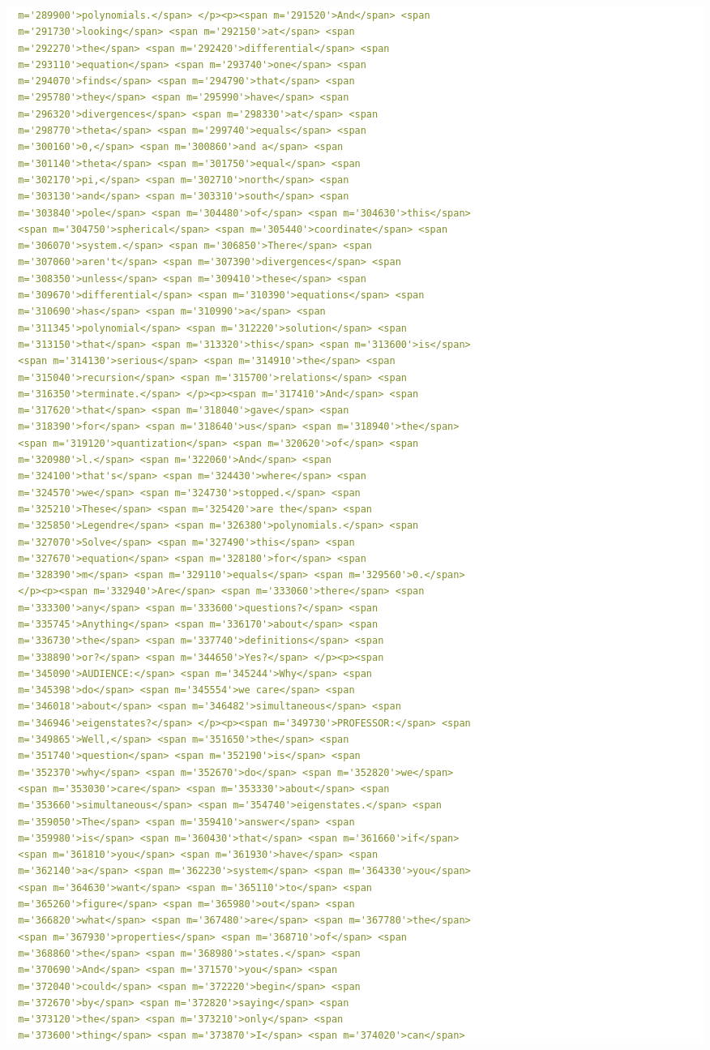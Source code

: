 ```yaml
  m='289900'>polynomials.</span> </p><p><span m='291520'>And</span> <span
  m='291730'>looking</span> <span m='292150'>at</span> <span
  m='292270'>the</span> <span m='292420'>differential</span> <span
  m='293110'>equation</span> <span m='293740'>one</span> <span
  m='294070'>finds</span> <span m='294790'>that</span> <span
  m='295780'>they</span> <span m='295990'>have</span> <span
  m='296320'>divergences</span> <span m='298330'>at</span> <span
  m='298770'>theta</span> <span m='299740'>equals</span> <span
  m='300160'>0,</span> <span m='300860'>and a</span> <span
  m='301140'>theta</span> <span m='301750'>equal</span> <span
  m='302170'>pi,</span> <span m='302710'>north</span> <span
  m='303130'>and</span> <span m='303310'>south</span> <span
  m='303840'>pole</span> <span m='304480'>of</span> <span m='304630'>this</span>
  <span m='304750'>spherical</span> <span m='305440'>coordinate</span> <span
  m='306070'>system.</span> <span m='306850'>There</span> <span
  m='307060'>aren't</span> <span m='307390'>divergences</span> <span
  m='308350'>unless</span> <span m='309410'>these</span> <span
  m='309670'>differential</span> <span m='310390'>equations</span> <span
  m='310690'>has</span> <span m='310990'>a</span> <span
  m='311345'>polynomial</span> <span m='312220'>solution</span> <span
  m='313150'>that</span> <span m='313320'>this</span> <span m='313600'>is</span>
  <span m='314130'>serious</span> <span m='314910'>the</span> <span
  m='315040'>recursion</span> <span m='315700'>relations</span> <span
  m='316350'>terminate.</span> </p><p><span m='317410'>And</span> <span
  m='317620'>that</span> <span m='318040'>gave</span> <span
  m='318390'>for</span> <span m='318640'>us</span> <span m='318940'>the</span>
  <span m='319120'>quantization</span> <span m='320620'>of</span> <span
  m='320980'>l.</span> <span m='322060'>And</span> <span
  m='324100'>that's</span> <span m='324430'>where</span> <span
  m='324570'>we</span> <span m='324730'>stopped.</span> <span
  m='325210'>These</span> <span m='325420'>are the</span> <span
  m='325850'>Legendre</span> <span m='326380'>polynomials.</span> <span
  m='327070'>Solve</span> <span m='327490'>this</span> <span
  m='327670'>equation</span> <span m='328180'>for</span> <span
  m='328390'>m</span> <span m='329110'>equals</span> <span m='329560'>0.</span>
  </p><p><span m='332940'>Are</span> <span m='333060'>there</span> <span
  m='333300'>any</span> <span m='333600'>questions?</span> <span
  m='335745'>Anything</span> <span m='336170'>about</span> <span
  m='336730'>the</span> <span m='337740'>definitions</span> <span
  m='338890'>or?</span> <span m='344650'>Yes?</span> </p><p><span
  m='345090'>AUDIENCE:</span> <span m='345244'>Why</span> <span
  m='345398'>do</span> <span m='345554'>we care</span> <span
  m='346018'>about</span> <span m='346482'>simultaneous</span> <span
  m='346946'>eigenstates?</span> </p><p><span m='349730'>PROFESSOR:</span> <span
  m='349865'>Well,</span> <span m='351650'>the</span> <span
  m='351740'>question</span> <span m='352190'>is</span> <span
  m='352370'>why</span> <span m='352670'>do</span> <span m='352820'>we</span>
  <span m='353030'>care</span> <span m='353330'>about</span> <span
  m='353660'>simultaneous</span> <span m='354740'>eigenstates.</span> <span
  m='359050'>The</span> <span m='359410'>answer</span> <span
  m='359980'>is</span> <span m='360430'>that</span> <span m='361660'>if</span>
  <span m='361810'>you</span> <span m='361930'>have</span> <span
  m='362140'>a</span> <span m='362230'>system</span> <span m='364330'>you</span>
  <span m='364630'>want</span> <span m='365110'>to</span> <span
  m='365260'>figure</span> <span m='365980'>out</span> <span
  m='366820'>what</span> <span m='367480'>are</span> <span m='367780'>the</span>
  <span m='367930'>properties</span> <span m='368710'>of</span> <span
  m='368860'>the</span> <span m='368980'>states.</span> <span
  m='370690'>And</span> <span m='371570'>you</span> <span
  m='372040'>could</span> <span m='372220'>begin</span> <span
  m='372670'>by</span> <span m='372820'>saying</span> <span
  m='373120'>the</span> <span m='373210'>only</span> <span
  m='373600'>thing</span> <span m='373870'>I</span> <span m='374020'>can</span>
```